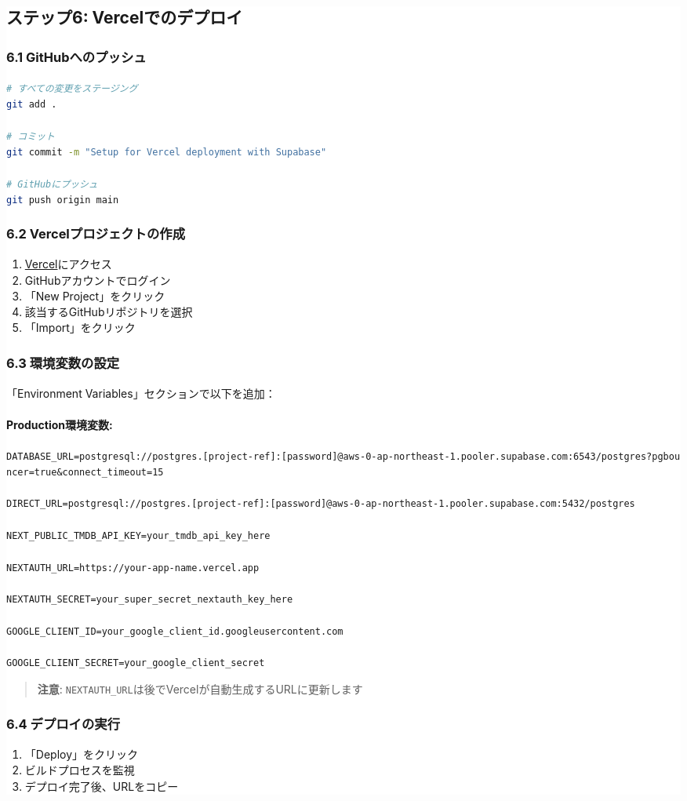 ## ステップ6: Vercelでのデプロイ

### 6.1 GitHubへのプッシュ

```bash
# すべての変更をステージング
git add .

# コミット
git commit -m "Setup for Vercel deployment with Supabase"

# GitHubにプッシュ
git push origin main
```

### 6.2 Vercelプロジェクトの作成

1. [Vercel](https://vercel.com)にアクセス
2. GitHubアカウントでログイン
3. 「New Project」をクリック
4. 該当するGitHubリポジトリを選択
5. 「Import」をクリック

### 6.3 環境変数の設定

「Environment Variables」セクションで以下を追加：

#### Production環境変数:

```
DATABASE_URL=postgresql://postgres.[project-ref]:[password]@aws-0-ap-northeast-1.pooler.supabase.com:6543/postgres?pgbouncer=true&connect_timeout=15

DIRECT_URL=postgresql://postgres.[project-ref]:[password]@aws-0-ap-northeast-1.pooler.supabase.com:5432/postgres

NEXT_PUBLIC_TMDB_API_KEY=your_tmdb_api_key_here

NEXTAUTH_URL=https://your-app-name.vercel.app

NEXTAUTH_SECRET=your_super_secret_nextauth_key_here

GOOGLE_CLIENT_ID=your_google_client_id.googleusercontent.com

GOOGLE_CLIENT_SECRET=your_google_client_secret
```

> **注意**: `NEXTAUTH_URL`は後でVercelが自動生成するURLに更新します

### 6.4 デプロイの実行

1. 「Deploy」をクリック
2. ビルドプロセスを監視
3. デプロイ完了後、URLをコピー
